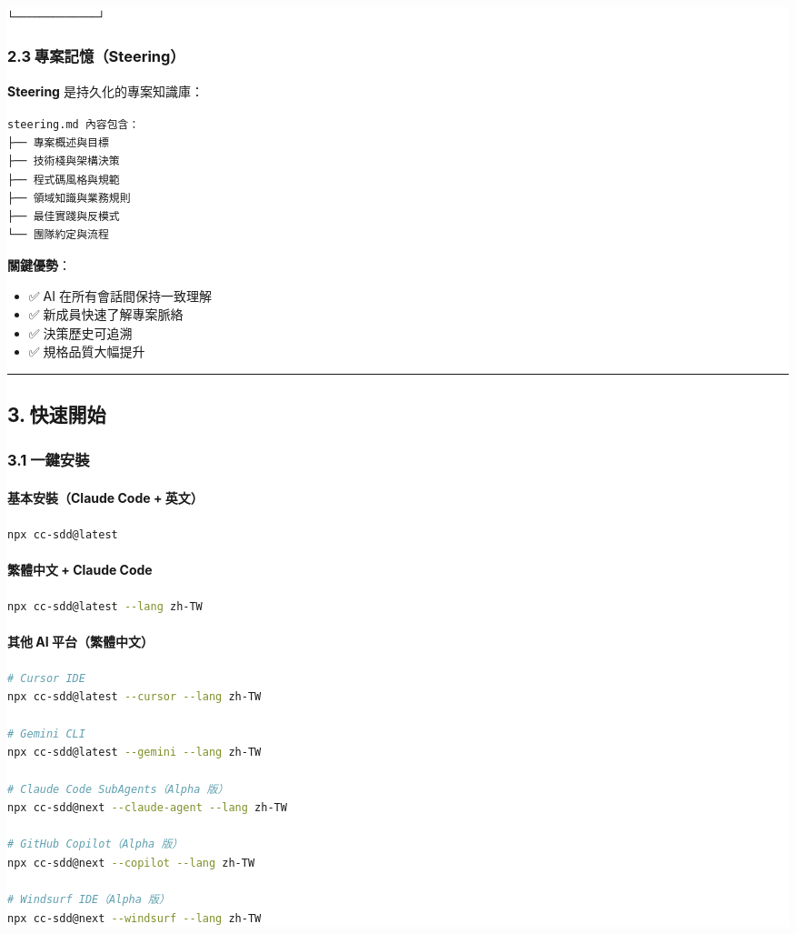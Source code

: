 ```
└─────────────┘
```

### 2.3 專案記憶（Steering）

**Steering** 是持久化的專案知識庫：

```markdown
steering.md 內容包含：
├── 專案概述與目標
├── 技術棧與架構決策
├── 程式碼風格與規範
├── 領域知識與業務規則
├── 最佳實踐與反模式
└── 團隊約定與流程
```

**關鍵優勢**：
- ✅ AI 在所有會話間保持一致理解
- ✅ 新成員快速了解專案脈絡
- ✅ 決策歷史可追溯
- ✅ 規格品質大幅提升

---

## 3. 快速開始

### 3.1 一鍵安裝

#### 基本安裝（Claude Code + 英文）

```bash
npx cc-sdd@latest
```

#### 繁體中文 + Claude Code

```bash
npx cc-sdd@latest --lang zh-TW
```

#### 其他 AI 平台（繁體中文）

```bash
# Cursor IDE
npx cc-sdd@latest --cursor --lang zh-TW

# Gemini CLI
npx cc-sdd@latest --gemini --lang zh-TW

# Claude Code SubAgents（Alpha 版）
npx cc-sdd@next --claude-agent --lang zh-TW

# GitHub Copilot（Alpha 版）
npx cc-sdd@next --copilot --lang zh-TW

# Windsurf IDE（Alpha 版）
npx cc-sdd@next --windsurf --lang zh-TW
```

